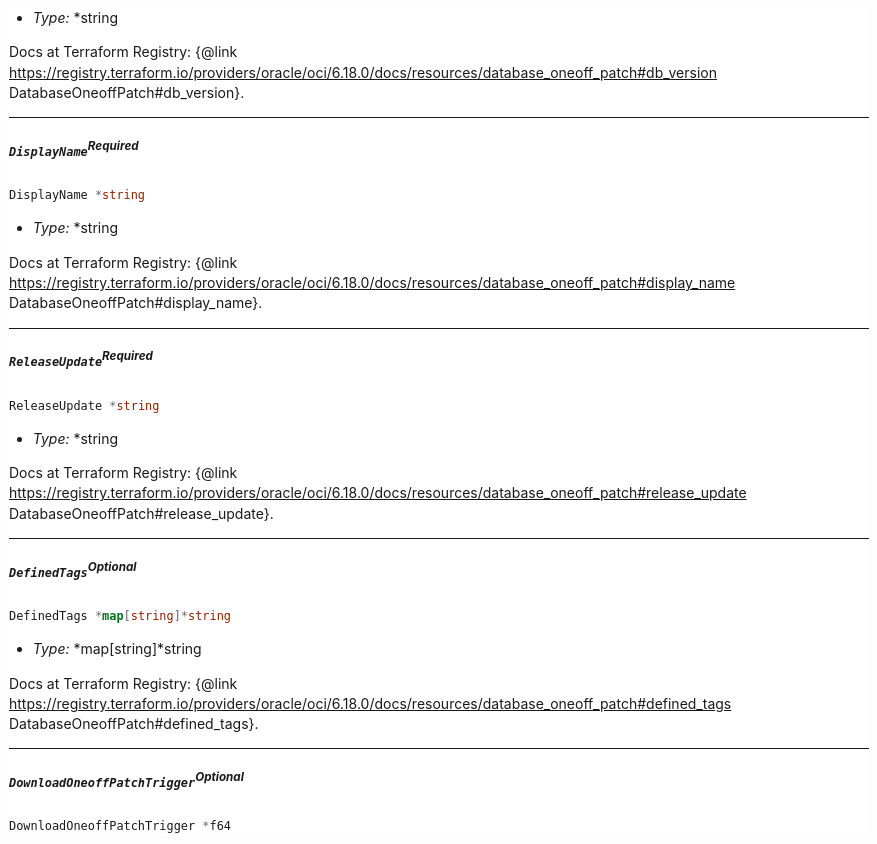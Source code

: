 - *Type:* *string

Docs at Terraform Registry: {@link https://registry.terraform.io/providers/oracle/oci/6.18.0/docs/resources/database_oneoff_patch#db_version DatabaseOneoffPatch#db_version}.

---

##### `DisplayName`<sup>Required</sup> <a name="DisplayName" id="rhizo-co-terraform-provider-oci.databaseOneoffPatch.DatabaseOneoffPatchConfig.property.displayName"></a>

```go
DisplayName *string
```

- *Type:* *string

Docs at Terraform Registry: {@link https://registry.terraform.io/providers/oracle/oci/6.18.0/docs/resources/database_oneoff_patch#display_name DatabaseOneoffPatch#display_name}.

---

##### `ReleaseUpdate`<sup>Required</sup> <a name="ReleaseUpdate" id="rhizo-co-terraform-provider-oci.databaseOneoffPatch.DatabaseOneoffPatchConfig.property.releaseUpdate"></a>

```go
ReleaseUpdate *string
```

- *Type:* *string

Docs at Terraform Registry: {@link https://registry.terraform.io/providers/oracle/oci/6.18.0/docs/resources/database_oneoff_patch#release_update DatabaseOneoffPatch#release_update}.

---

##### `DefinedTags`<sup>Optional</sup> <a name="DefinedTags" id="rhizo-co-terraform-provider-oci.databaseOneoffPatch.DatabaseOneoffPatchConfig.property.definedTags"></a>

```go
DefinedTags *map[string]*string
```

- *Type:* *map[string]*string

Docs at Terraform Registry: {@link https://registry.terraform.io/providers/oracle/oci/6.18.0/docs/resources/database_oneoff_patch#defined_tags DatabaseOneoffPatch#defined_tags}.

---

##### `DownloadOneoffPatchTrigger`<sup>Optional</sup> <a name="DownloadOneoffPatchTrigger" id="rhizo-co-terraform-provider-oci.databaseOneoffPatch.DatabaseOneoffPatchConfig.property.downloadOneoffPatchTrigger"></a>

```go
DownloadOneoffPatchTrigger *f64
```
